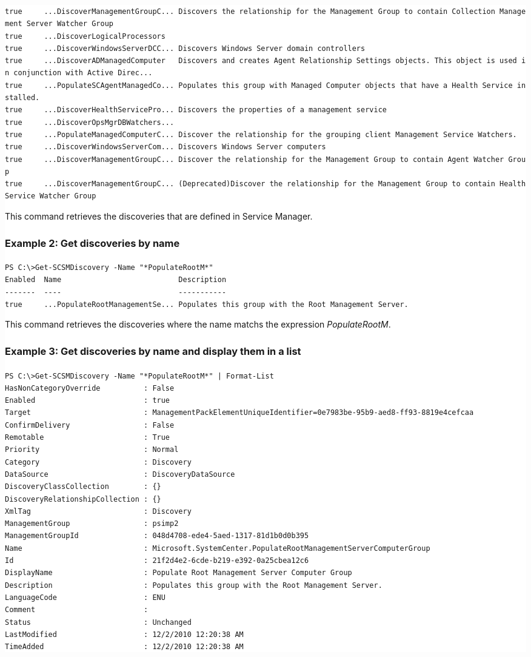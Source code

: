 ```
true     ...DiscoverManagementGroupC... Discovers the relationship for the Management Group to contain Collection Management Server Watcher Group
true     ...DiscoverLogicalProcessors
true     ...DiscoverWindowsServerDCC... Discovers Windows Server domain controllers
true     ...DiscoverADManagedComputer   Discovers and creates Agent Relationship Settings objects. This object is used in conjunction with Active Direc...
true     ...PopulateSCAgentManagedCo... Populates this group with Managed Computer objects that have a Health Service installed.
true     ...DiscoverHealthServicePro... Discovers the properties of a management service
true     ...DiscoverOpsMgrDBWatchers...
true     ...PopulateManagedComputerC... Discover the relationship for the grouping client Management Service Watchers.
true     ...DiscoverWindowsServerCom... Discovers Windows Server computers
true     ...DiscoverManagementGroupC... Discover the relationship for the Management Group to contain Agent Watcher Group
true     ...DiscoverManagementGroupC... (Deprecated)Discover the relationship for the Management Group to contain Health Service Watcher Group
```

This command retrieves the discoveries that are defined in Service Manager.

### Example 2: Get discoveries by name
```
PS C:\>Get-SCSMDiscovery -Name "*PopulateRootM*"
Enabled  Name                           Description
-------  ----                           -----------
true     ...PopulateRootManagementSe... Populates this group with the Root Management Server.
```

This command retrieves the discoveries where the name matchs the expression *PopulateRootM*.

### Example 3: Get discoveries by name and display them in a list
```
PS C:\>Get-SCSMDiscovery -Name "*PopulateRootM*" | Format-List
HasNonCategoryOverride          : False
Enabled                         : true
Target                          : ManagementPackElementUniqueIdentifier=0e7983be-95b9-aed8-ff93-8819e4cefcaa
ConfirmDelivery                 : False
Remotable                       : True
Priority                        : Normal
Category                        : Discovery
DataSource                      : DiscoveryDataSource
DiscoveryClassCollection        : {}
DiscoveryRelationshipCollection : {}
XmlTag                          : Discovery
ManagementGroup                 : psimp2
ManagementGroupId               : 048d4708-ede4-5aed-1317-81d1b0d0b395
Name                            : Microsoft.SystemCenter.PopulateRootManagementServerComputerGroup
Id                              : 21f2d4e2-6cde-b219-e392-0a25cbea12c6
DisplayName                     : Populate Root Management Server Computer Group
Description                     : Populates this group with the Root Management Server.
LanguageCode                    : ENU
Comment                         :
Status                          : Unchanged
LastModified                    : 12/2/2010 12:20:38 AM
TimeAdded                       : 12/2/2010 12:20:38 AM
```
